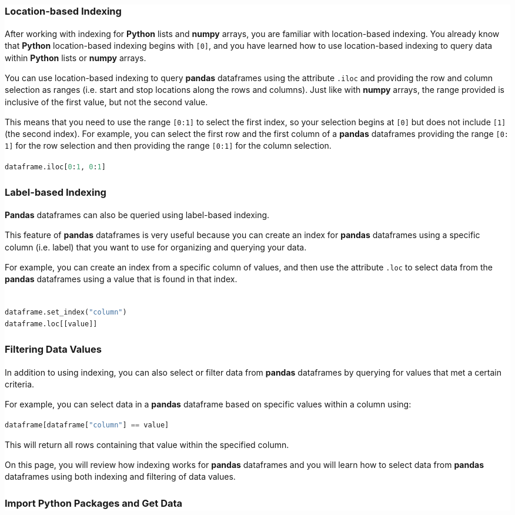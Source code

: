 
### Location-based Indexing

After working with indexing for **Python** lists and **numpy** arrays, you are familiar with location-based indexing. You already know that **Python** location-based indexing begins with `[0]`, and you have learned how to use location-based indexing to query data within **Python** lists or **numpy** arrays.

You can use location-based indexing to query **pandas** dataframes using the attribute `.iloc` and providing the row and column selection as ranges (i.e. start and stop locations along the rows and columns). Just like with **numpy** arrays, the range provided is inclusive of the first value, but not the second value. 

This means that you need to use the range `[0:1]` to select the first index, so your selection begins at `[0]` but does not include `[1]` (the second index). For example, you can select the first row and the first column of a **pandas** dataframes providing the range `[0:1]` for the row selection and then providing the range `[0:1]` for the column selection.

```python
dataframe.iloc[0:1, 0:1]
```

### Label-based Indexing

**Pandas** dataframes can also be queried using label-based indexing. 

This feature of **pandas** dataframes is very useful because you can create an index for **pandas** dataframes using a specific column (i.e. label) that you want to use for organizing and querying your data.

For example, you can create an index from a specific column of values, and then use the attribute `.loc` to select data from the **pandas** dataframes using a value that is found in that index. 

```python

dataframe.set_index("column")
dataframe.loc[[value]]
```

### Filtering Data Values

In addition to using indexing, you can also select or filter data from **pandas** dataframes by querying for values that met a certain criteria. 

For example, you can select data in a **pandas** dataframe based on specific values within a column using:
    
```python
dataframe[dataframe["column"] == value]
```

This will return all rows containing that value within the specified column. 

On this page, you will review how indexing works for **pandas** dataframes and you will learn how to select data from **pandas** dataframes using both indexing and filtering of data values.


### Import Python Packages and Get Data
